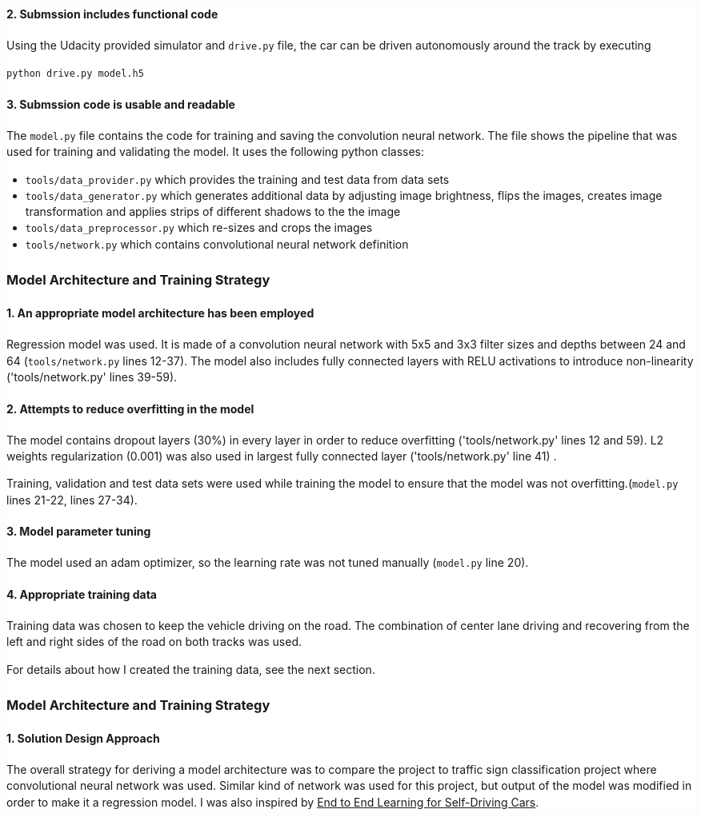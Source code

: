 #### 2. Submssion includes functional code

Using the Udacity provided simulator and `drive.py` file, the car can be driven autonomously around the track by executing
```sh
python drive.py model.h5
```

#### 3. Submssion code is usable and readable

The `model.py` file contains the code for training and saving the convolution neural network. The file shows the pipeline that was used for training and validating the model. It uses the following python classes:

* `tools/data_provider.py` which provides the training and test data from data sets
* `tools/data_generator.py` which generates additional data by adjusting image brightness, flips the images, creates image transformation and applies strips of different shadows to the the image
* `tools/data_preprocessor.py` which re-sizes and crops the images
* `tools/network.py` which contains convolutional neural network definition

### Model Architecture and Training Strategy

#### 1. An appropriate model architecture has been employed

Regression model was used. It is made of a convolution neural network with 5x5 and 3x3 filter sizes and depths between 24 and 64 (`tools/network.py` lines 12-37). The model also includes fully connected layers with RELU activations to introduce non-linearity ('tools/network.py' lines 39-59).

#### 2. Attempts to reduce overfitting in the model

The model contains dropout layers (30%) in every layer in order to reduce overfitting ('tools/network.py' lines 12 and 59). L2 weights regularization (0.001) was also used in largest fully connected layer ('tools/network.py' line 41) .

Training, validation and test data sets were used while training the model to ensure that the model was not overfitting.(`model.py` lines 21-22, lines 27-34).

#### 3. Model parameter tuning

The model used an adam optimizer, so the learning rate was not tuned manually (`model.py` line 20).

#### 4. Appropriate training data

Training data was chosen to keep the vehicle driving on the road. The combination of center lane driving and recovering from the left and right sides of the road on both tracks was used.

For details about how I created the training data, see the next section. 

### Model Architecture and Training Strategy

#### 1. Solution Design Approach

The overall strategy for deriving a model architecture was to compare the project to traffic sign classification project where convolutional neural network was used. Similar kind of network was used for this project, but output of the model was modified in order to make it a regression model. I was also inspired by [End to End Learning for Self-Driving Cars](https://images.nvidia.com/content/tegra/automotive/images/2016/solutions/pdf/end-to-end-dl-using-px.pdf).
